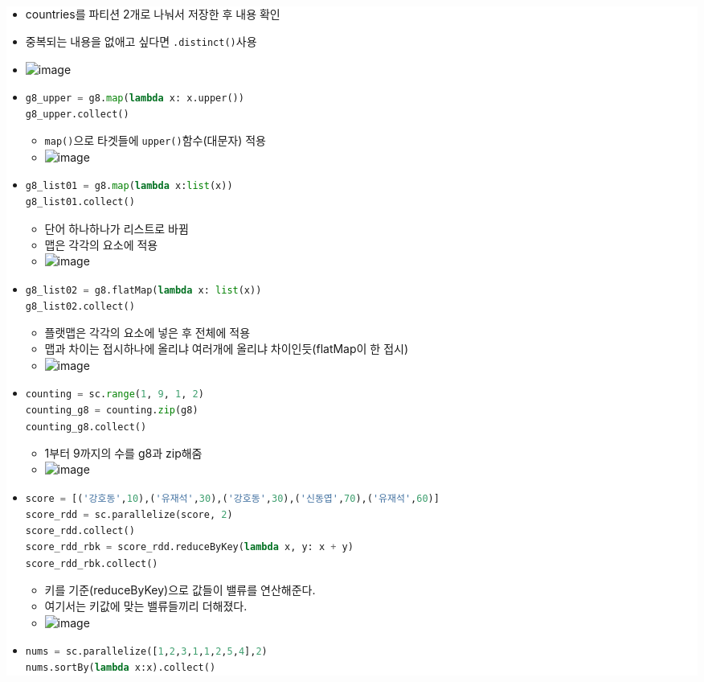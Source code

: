   * countries를 파티션 2개로 나눠서 저장한 후  내용 확인
  * 중복되는 내용을 없애고 싶다면 `.distinct()`사용
  * ![image](https://user-images.githubusercontent.com/75322297/158135484-5358ff21-e4f1-4869-9bbe-900a823c902e.png)

* ```python
  g8_upper = g8.map(lambda x: x.upper())
  g8_upper.collect()
  ```

  * `map()`으로 타겟들에 `upper()`함수(대문자) 적용
  * ![image](https://user-images.githubusercontent.com/75322297/158135548-de75232a-1d8f-4831-8c78-17a1015b0e5b.png)

* ```python
  g8_list01 = g8.map(lambda x:list(x))
  g8_list01.collect()
  ```

  * 단어 하나하나가 리스트로 바뀜
  * 맵은 각각의 요소에 적용
  * ![image](https://user-images.githubusercontent.com/75322297/158135618-e855cd0d-320e-4913-8490-f0a5031a8063.png)

* ```python
  g8_list02 = g8.flatMap(lambda x: list(x))
  g8_list02.collect()
  ```

  * 플랫맵은 각각의 요소에 넣은 후 전체에 적용
  * 맵과 차이는 접시하나에 올리냐 여러개에 올리냐 차이인듯(flatMap이 한 접시)
  * ![image](https://user-images.githubusercontent.com/75322297/158135703-419851ec-94ca-444d-93ba-572958cdbe57.png)

* ```python
  counting = sc.range(1, 9, 1, 2)
  counting_g8 = counting.zip(g8)
  counting_g8.collect()
  ```

  * 1부터 9까지의 수를 g8과 zip해줌
  * ![image](https://user-images.githubusercontent.com/75322297/158135771-9a249349-e0b7-4401-9aa0-6ae4fa8c10e2.png)

* ```python
  score = [('강호동',10),('유재석',30),('강호동',30),('신동엽',70),('유재석',60)]
  score_rdd = sc.parallelize(score, 2)
  score_rdd.collect()
  score_rdd_rbk = score_rdd.reduceByKey(lambda x, y: x + y)
  score_rdd_rbk.collect()
  ```

  * 키를 기준(reduceByKey)으로 값들이 밸류를 연산해준다.
  * 여기서는 키값에 맞는 밸류들끼리 더해졌다.
  * ![image](https://user-images.githubusercontent.com/75322297/158135900-93cf11ba-1f32-44f2-b165-e9582eb66a6f.png)

* ```python
  nums = sc.parallelize([1,2,3,1,1,2,5,4],2)
  nums.sortBy(lambda x:x).collect()
  ```

